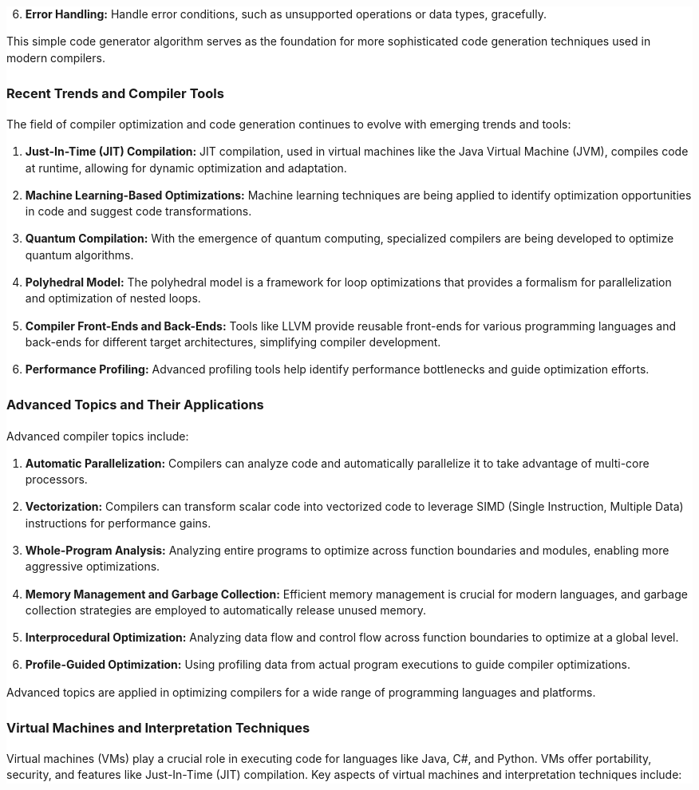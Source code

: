 6. **Error Handling:** Handle error conditions, such as unsupported operations or data types, gracefully.

This simple code generator algorithm serves as the foundation for more sophisticated code generation techniques used in modern compilers.

### Recent Trends and Compiler Tools

The field of compiler optimization and code generation continues to evolve with emerging trends and tools:

1. **Just-In-Time (JIT) Compilation:** JIT compilation, used in virtual machines like the Java Virtual Machine (JVM), compiles code at runtime, allowing for dynamic optimization and adaptation.

2. **Machine Learning-Based Optimizations:** Machine learning techniques are being applied to identify optimization opportunities in code and suggest code transformations.

3. **Quantum Compilation:** With the emergence of quantum computing, specialized compilers are being developed to optimize quantum algorithms.

4. **Polyhedral Model:** The polyhedral model is a framework for loop optimizations that provides a formalism for parallelization and optimization of nested loops.

5. **Compiler Front-Ends and Back-Ends:** Tools like LLVM provide reusable front-ends for various programming languages and back-ends for different target architectures, simplifying compiler development.

6. **Performance Profiling:** Advanced profiling tools help identify performance bottlenecks and guide optimization efforts.

### Advanced Topics and Their Applications

Advanced compiler topics include:

1. **Automatic Parallelization:** Compilers can analyze code and automatically parallelize it to take advantage of multi-core processors.

2. **Vectorization:** Compilers can transform scalar code into vectorized code to leverage SIMD (Single Instruction, Multiple Data) instructions for performance gains.

3. **Whole-Program Analysis:** Analyzing entire programs to optimize across function boundaries and modules, enabling more aggressive optimizations.

4. **Memory Management and Garbage Collection:** Efficient memory management is crucial for modern languages, and garbage collection strategies are employed to automatically release unused memory.

5. **Interprocedural Optimization:** Analyzing data flow and control flow across function boundaries to optimize at a global level.

6. **Profile-Guided Optimization:** Using profiling data from actual program executions to guide compiler optimizations.

Advanced topics are applied in optimizing compilers for a wide range of programming languages and platforms.

### Virtual Machines and Interpretation Techniques

Virtual machines (VMs) play a crucial role in executing code for languages like Java, C#, and Python. VMs offer portability, security, and features like Just-In-Time (JIT) compilation. Key aspects of virtual machines and interpretation techniques include:
